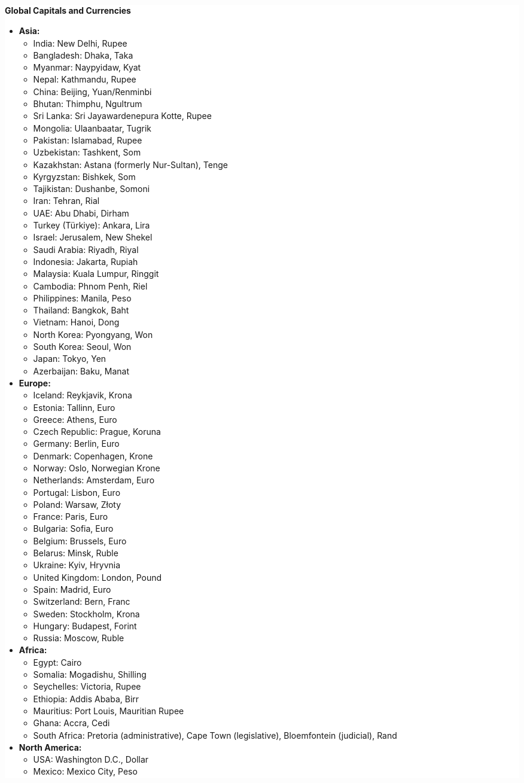 **Global Capitals and Currencies**

*   **Asia:**
    *   India: New Delhi, Rupee
    *   Bangladesh: Dhaka, Taka
    *   Myanmar: Naypyidaw, Kyat
    *   Nepal: Kathmandu, Rupee
    *   China: Beijing, Yuan/Renminbi
    *   Bhutan: Thimphu, Ngultrum
    *   Sri Lanka: Sri Jayawardenepura Kotte, Rupee
    *   Mongolia: Ulaanbaatar, Tugrik
    *   Pakistan: Islamabad, Rupee
    *   Uzbekistan: Tashkent, Som
    *   Kazakhstan: Astana (formerly Nur-Sultan), Tenge
    *   Kyrgyzstan: Bishkek, Som
    *   Tajikistan: Dushanbe, Somoni
    *   Iran: Tehran, Rial
    *   UAE: Abu Dhabi, Dirham
    *   Turkey (Türkiye): Ankara, Lira
    *   Israel: Jerusalem, New Shekel
    *   Saudi Arabia: Riyadh, Riyal
    *   Indonesia: Jakarta, Rupiah
    *   Malaysia: Kuala Lumpur, Ringgit
    *   Cambodia: Phnom Penh, Riel
    *   Philippines: Manila, Peso
    *   Thailand: Bangkok, Baht
    *   Vietnam: Hanoi, Dong
    *   North Korea: Pyongyang, Won
    *   South Korea: Seoul, Won
    *   Japan: Tokyo, Yen
    *   Azerbaijan: Baku, Manat
*   **Europe:**
    *   Iceland: Reykjavik, Krona
    *   Estonia: Tallinn, Euro
    *   Greece: Athens, Euro
    *   Czech Republic: Prague, Koruna
    *   Germany: Berlin, Euro
    *   Denmark: Copenhagen, Krone
    *   Norway: Oslo, Norwegian Krone
    *   Netherlands: Amsterdam, Euro
    *   Portugal: Lisbon, Euro
    *   Poland: Warsaw, Złoty
    *   France: Paris, Euro
    *   Bulgaria: Sofia, Euro
    *   Belgium: Brussels, Euro
    *   Belarus: Minsk, Ruble
    *   Ukraine: Kyiv, Hryvnia
    *   United Kingdom: London, Pound
    *   Spain: Madrid, Euro
    *   Switzerland: Bern, Franc
    *   Sweden: Stockholm, Krona
    *   Hungary: Budapest, Forint
    *   Russia: Moscow, Ruble
*   **Africa:**
    *   Egypt: Cairo
    *   Somalia: Mogadishu, Shilling
    *   Seychelles: Victoria, Rupee
    *   Ethiopia: Addis Ababa, Birr
    *   Mauritius: Port Louis, Mauritian Rupee
    *   Ghana: Accra, Cedi
    *   South Africa: Pretoria (administrative), Cape Town (legislative), Bloemfontein (judicial), Rand
*   **North America:**
    *   USA: Washington D.C., Dollar
    *   Mexico: Mexico City, Peso